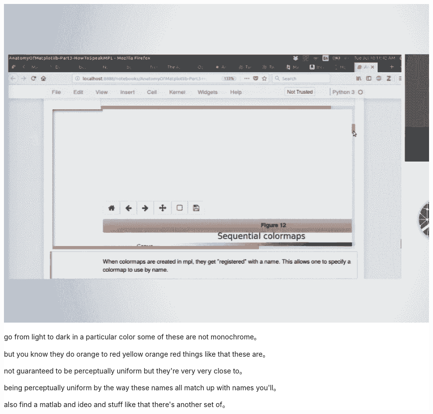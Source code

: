 ![](img/961a47906e9bd3c88bf7714f01a6d1b4_117.png)

 go from light to dark in a particular color some of these are not monochrome。

 but you know they do orange to red yellow orange red things like that these are。

 not guaranteed to be perceptually uniform but they're very very close to。

 being perceptually uniform by the way these names all match up with names you'll。

 also find a matlab and ideo and stuff like that there's another set of。


